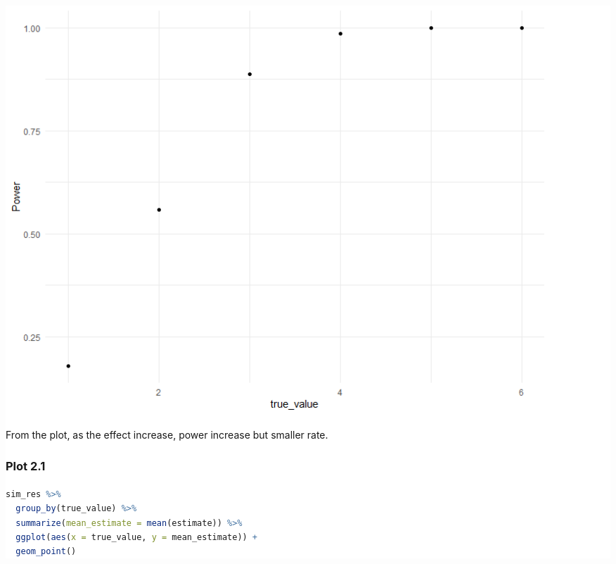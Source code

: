 <img src="p8105_hw5_yl4924_files/figure-gfm/unnamed-chunk-12-1.png" width="90%" />

From the plot, as the effect increase, power increase but smaller rate.

### Plot 2.1

``` r
sim_res %>% 
  group_by(true_value) %>% 
  summarize(mean_estimate = mean(estimate)) %>% 
  ggplot(aes(x = true_value, y = mean_estimate)) +
  geom_point()
```
